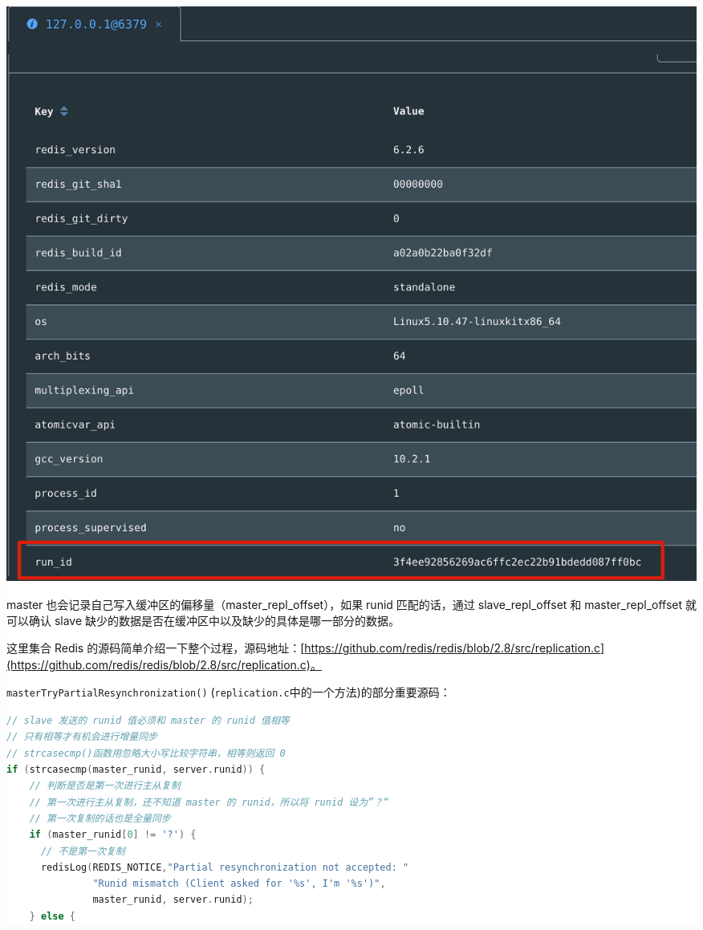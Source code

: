 

![1676964357398-91dc7550-5e18-42f8-813e-92fe0b917a94.png](./img/UIjX6qpYa4UGovJZ/1676964357398-91dc7550-5e18-42f8-813e-92fe0b917a94-818641.png)



master 也会记录自己写入缓冲区的偏移量（master_repl_offset），如果 runid 匹配的话，通过 slave_repl_offset 和 master_repl_offset 就可以确认 slave 缺少的数据是否在缓冲区中以及缺少的具体是哪一部分的数据。



这里集合 Redis 的源码简单介绍一下整个过程，源码地址：[https://github.com/redis/redis/blob/2.8/src/replication.c](https://github.com/redis/redis/blob/2.8/src/replication.c)。



`masterTryPartialResynchronization()` (`replication.c`中的一个方法)的部分重要源码：



```c
// slave 发送的 runid 值必须和 master 的 runid 值相等
// 只有相等才有机会进行增量同步
// strcasecmp()函数用忽略大小写比较字符串，相等则返回 0
if (strcasecmp(master_runid, server.runid)) {
    // 判断是否是第一次进行主从复制
    // 第一次进行主从复制，还不知道 master 的 runid，所以将 runid 设为”？“
    // 第一次复制的话也是全量同步
    if (master_runid[0] != '?') {
      // 不是第一次复制
      redisLog(REDIS_NOTICE,"Partial resynchronization not accepted: "
               "Runid mismatch (Client asked for '%s', I'm '%s')",
               master_runid, server.runid);
    } else {
```